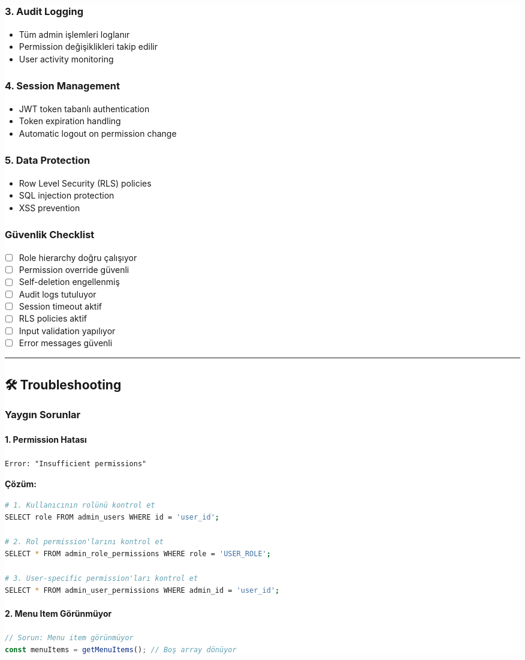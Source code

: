 ### 3. Audit Logging
- Tüm admin işlemleri loglanır
- Permission değişiklikleri takip edilir
- User activity monitoring

### 4. Session Management
- JWT token tabanlı authentication
- Token expiration handling
- Automatic logout on permission change

### 5. Data Protection
- Row Level Security (RLS) policies
- SQL injection protection
- XSS prevention

### Güvenlik Checklist

- [ ] Role hierarchy doğru çalışıyor
- [ ] Permission override güvenli
- [ ] Self-deletion engellenmiş
- [ ] Audit logs tutuluyor
- [ ] Session timeout aktif
- [ ] RLS policies aktif
- [ ] Input validation yapılıyor
- [ ] Error messages güvenli

---

## 🛠️ Troubleshooting

### Yaygın Sorunlar

#### 1. Permission Hatası
```
Error: "Insufficient permissions"
```

**Çözüm:**
```bash
# 1. Kullanıcının rolünü kontrol et
SELECT role FROM admin_users WHERE id = 'user_id';

# 2. Rol permission'larını kontrol et
SELECT * FROM admin_role_permissions WHERE role = 'USER_ROLE';

# 3. User-specific permission'ları kontrol et
SELECT * FROM admin_user_permissions WHERE admin_id = 'user_id';
```

#### 2. Menu Item Görünmüyor
```typescript
// Sorun: Menu item görünmüyor
const menuItems = getMenuItems(); // Boş array dönüyor
```
